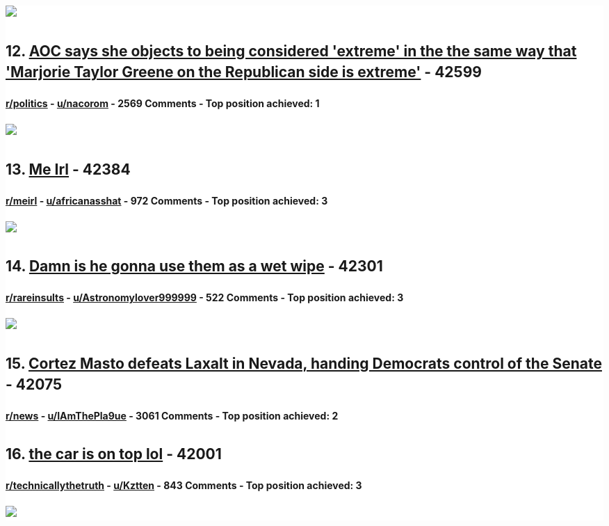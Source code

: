 <a href="https://i.redd.it/o32qr6op7mz91.png"><img src="https://b.thumbs.redditmedia.com/TUGW6OE-uNWOdqa8Q55rSAYvgd4_9znz7GtBNJO1SlI.jpg"></img></a>

## 12. [AOC says she objects to being considered 'extreme' in the the same way that 'Marjorie Taylor Greene on the Republican side is extreme'](http://reddit.com/r/politics/comments/ytfvj8/aoc_says_she_objects_to_being_considered_extreme/) - 42599
#### [r/politics](http://reddit.com/r/politics) - [u/nacorom](http://reddit.com/u/nacorom) - 2569 Comments - Top position achieved: 1

<a href="https://www.businessinsider.com/aoc-not-extreme-like-mtg-on-republican-side-extreme-2022-11"><img src="https://b.thumbs.redditmedia.com/fjqmmHVt_KAkFZRppO_bd5MYTIt_XNxwbj_Rv8YDlXg.jpg"></img></a>

## 13. [Me Irl](http://reddit.com/r/meirl/comments/ythyr7/me_irl/) - 42384
#### [r/meirl](http://reddit.com/r/meirl) - [u/africanasshat](http://reddit.com/u/africanasshat) - 972 Comments - Top position achieved: 3

<a href="https://i.redd.it/4kp7vo8s1lz91.jpg"><img src="https://b.thumbs.redditmedia.com/e9ARVqz5XvaqrpPoWzlRaV3PTdtxmb-dPrAyvSDXPis.jpg"></img></a>

## 14. [Damn is he gonna use them as a wet wipe](http://reddit.com/r/rareinsults/comments/ytdfyp/damn_is_he_gonna_use_them_as_a_wet_wipe/) - 42301
#### [r/rareinsults](http://reddit.com/r/rareinsults) - [u/Astronomylover999999](http://reddit.com/u/Astronomylover999999) - 522 Comments - Top position achieved: 3

<a href="https://i.redd.it/crt9yyhz2kz91.jpg"><img src="https://b.thumbs.redditmedia.com/NUrN6RAXbEWy67c5U4bQLWjBnj5IKmR_jjbn7eHFJ7c.jpg"></img></a>

## 15. [Cortez Masto defeats Laxalt in Nevada, handing Democrats control of the Senate](http://reddit.com/r/news/comments/ytp8wo/cortez_masto_defeats_laxalt_in_nevada_handing/) - 42075
#### [r/news](http://reddit.com/r/news) - [u/IAmThePla9ue](http://reddit.com/u/IAmThePla9ue) - 3061 Comments - Top position achieved: 2

## 16. [the car is on top lol](http://reddit.com/r/technicallythetruth/comments/ytfaam/the_car_is_on_top_lol/) - 42001
#### [r/technicallythetruth](http://reddit.com/r/technicallythetruth) - [u/Kztten](http://reddit.com/u/Kztten) - 843 Comments - Top position achieved: 3

<a href="https://i.redd.it/qhsfzp5nylz91.png"><img src="https://b.thumbs.redditmedia.com/9-Ay_DchWYMEhUpuuRxj1BsPvx6FIOHQiWz0dFfu3sQ.jpg"></img></a>
